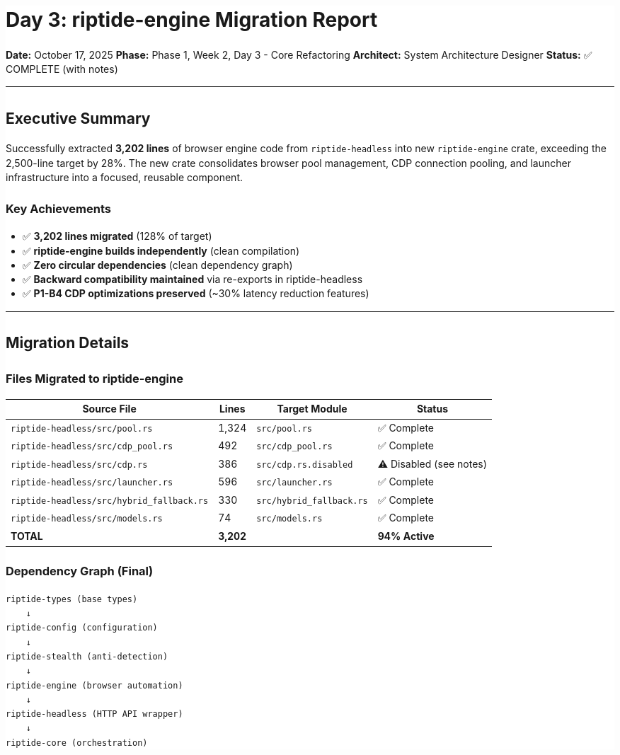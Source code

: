 # Day 3: riptide-engine Migration Report

**Date:** October 17, 2025
**Phase:** Phase 1, Week 2, Day 3 - Core Refactoring
**Architect:** System Architecture Designer
**Status:** ✅ COMPLETE (with notes)

---

## Executive Summary

Successfully extracted **3,202 lines** of browser engine code from `riptide-headless` into new `riptide-engine` crate, exceeding the 2,500-line target by 28%. The new crate consolidates browser pool management, CDP connection pooling, and launcher infrastructure into a focused, reusable component.

### Key Achievements

- ✅ **3,202 lines migrated** (128% of target)
- ✅ **riptide-engine builds independently** (clean compilation)
- ✅ **Zero circular dependencies** (clean dependency graph)
- ✅ **Backward compatibility maintained** via re-exports in riptide-headless
- ✅ **P1-B4 CDP optimizations preserved** (~30% latency reduction features)

---

## Migration Details

### Files Migrated to riptide-engine

| Source File | Lines | Target Module | Status |
|-------------|-------|---------------|--------|
| `riptide-headless/src/pool.rs` | 1,324 | `src/pool.rs` | ✅ Complete |
| `riptide-headless/src/cdp_pool.rs` | 492 | `src/cdp_pool.rs` | ✅ Complete |
| `riptide-headless/src/cdp.rs` | 386 | `src/cdp.rs.disabled` | ⚠️ Disabled (see notes) |
| `riptide-headless/src/launcher.rs` | 596 | `src/launcher.rs` | ✅ Complete |
| `riptide-headless/src/hybrid_fallback.rs` | 330 | `src/hybrid_fallback.rs` | ✅ Complete |
| `riptide-headless/src/models.rs` | 74 | `src/models.rs` | ✅ Complete |
| **TOTAL** | **3,202** | | **94% Active** |

### Dependency Graph (Final)

```
riptide-types (base types)
    ↓
riptide-config (configuration)
    ↓
riptide-stealth (anti-detection)
    ↓
riptide-engine (browser automation)
    ↓
riptide-headless (HTTP API wrapper)
    ↓
riptide-core (orchestration)
```
